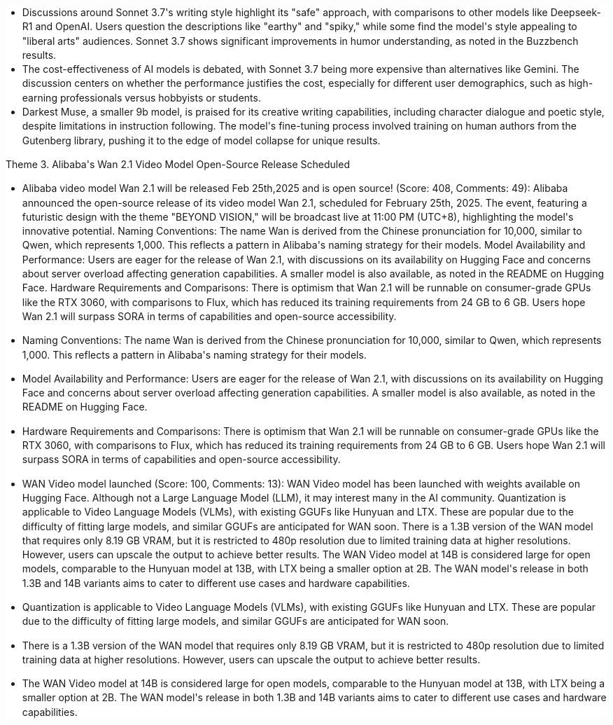 * Discussions around Sonnet 3.7's writing style highlight its "safe" approach, with comparisons to other models like Deepseek-R1 and OpenAI. Users question the descriptions like "earthy" and "spiky," while some find the model's style appealing to "liberal arts" audiences. Sonnet 3.7 shows significant improvements in humor understanding, as noted in the Buzzbench results.
* The cost-effectiveness of AI models is debated, with Sonnet 3.7 being more expensive than alternatives like Gemini. The discussion centers on whether the performance justifies the cost, especially for different user demographics, such as high-earning professionals versus hobbyists or students.
* Darkest Muse, a smaller 9b model, is praised for its creative writing capabilities, including character dialogue and poetic style, despite limitations in instruction following. The model's fine-tuning process involved training on human authors from the Gutenberg library, pushing it to the edge of model collapse for unique results.

Theme 3. Alibaba's Wan 2.1 Video Model Open-Source Release Scheduled

* Alibaba video model Wan 2.1 will be released Feb 25th,2025 and is open source! (Score: 408, Comments: 49): Alibaba announced the open-source release of its video model Wan 2.1, scheduled for February 25th, 2025. The event, featuring a futuristic design with the theme "BEYOND VISION," will be broadcast live at 11:00 PM (UTC+8), highlighting the model's innovative potential.
Naming Conventions: The name Wan is derived from the Chinese pronunciation for 10,000, similar to Qwen, which represents 1,000. This reflects a pattern in Alibaba's naming strategy for their models.
Model Availability and Performance: Users are eager for the release of Wan 2.1, with discussions on its availability on Hugging Face and concerns about server overload affecting generation capabilities. A smaller model is also available, as noted in the README on Hugging Face.
Hardware Requirements and Comparisons: There is optimism that Wan 2.1 will be runnable on consumer-grade GPUs like the RTX 3060, with comparisons to Flux, which has reduced its training requirements from 24 GB to 6 GB. Users hope Wan 2.1 will surpass SORA in terms of capabilities and open-source accessibility.
* Naming Conventions: The name Wan is derived from the Chinese pronunciation for 10,000, similar to Qwen, which represents 1,000. This reflects a pattern in Alibaba's naming strategy for their models.
* Model Availability and Performance: Users are eager for the release of Wan 2.1, with discussions on its availability on Hugging Face and concerns about server overload affecting generation capabilities. A smaller model is also available, as noted in the README on Hugging Face.
* Hardware Requirements and Comparisons: There is optimism that Wan 2.1 will be runnable on consumer-grade GPUs like the RTX 3060, with comparisons to Flux, which has reduced its training requirements from 24 GB to 6 GB. Users hope Wan 2.1 will surpass SORA in terms of capabilities and open-source accessibility.

* WAN Video model launched (Score: 100, Comments: 13): WAN Video model has been launched with weights available on Hugging Face. Although not a Large Language Model (LLM), it may interest many in the AI community.
Quantization is applicable to Video Language Models (VLMs), with existing GGUFs like Hunyuan and LTX. These are popular due to the difficulty of fitting large models, and similar GGUFs are anticipated for WAN soon.
There is a 1.3B version of the WAN model that requires only 8.19 GB VRAM, but it is restricted to 480p resolution due to limited training data at higher resolutions. However, users can upscale the output to achieve better results.
The WAN Video model at 14B is considered large for open models, comparable to the Hunyuan model at 13B, with LTX being a smaller option at 2B. The WAN model's release in both 1.3B and 14B variants aims to cater to different use cases and hardware capabilities.
* Quantization is applicable to Video Language Models (VLMs), with existing GGUFs like Hunyuan and LTX. These are popular due to the difficulty of fitting large models, and similar GGUFs are anticipated for WAN soon.
* There is a 1.3B version of the WAN model that requires only 8.19 GB VRAM, but it is restricted to 480p resolution due to limited training data at higher resolutions. However, users can upscale the output to achieve better results.
* The WAN Video model at 14B is considered large for open models, comparable to the Hunyuan model at 13B, with LTX being a smaller option at 2B. The WAN model's release in both 1.3B and 14B variants aims to cater to different use cases and hardware capabilities.
